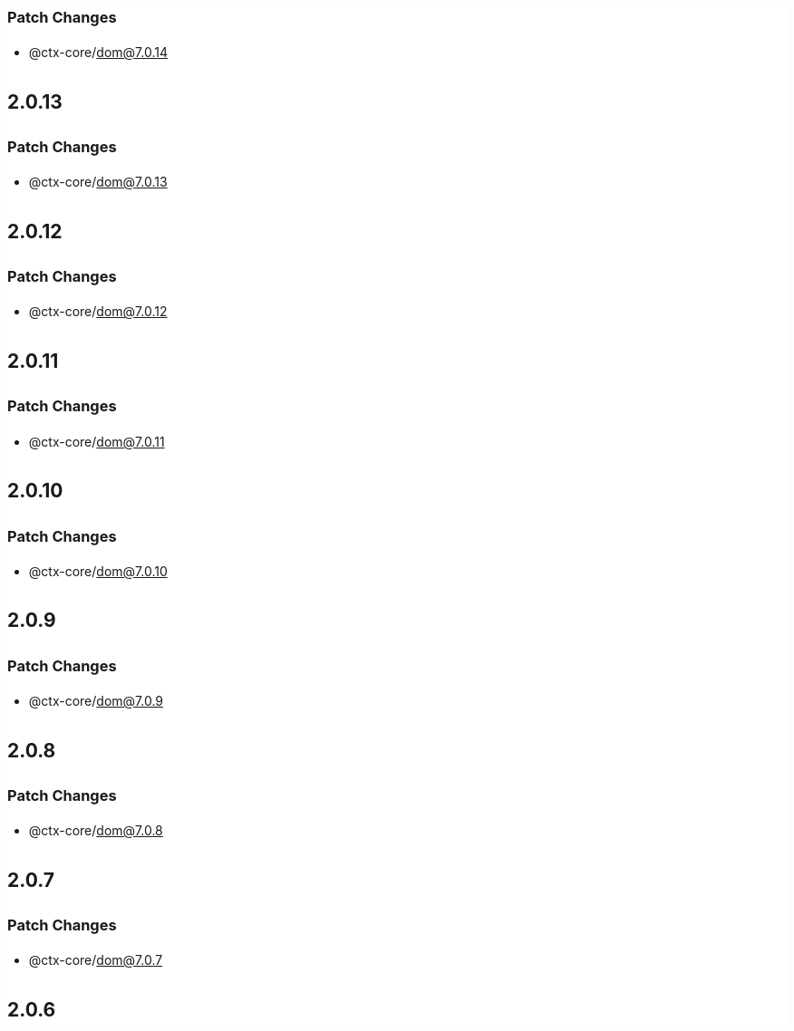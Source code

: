 ### Patch Changes

- @ctx-core/dom@7.0.14

## 2.0.13

### Patch Changes

- @ctx-core/dom@7.0.13

## 2.0.12

### Patch Changes

- @ctx-core/dom@7.0.12

## 2.0.11

### Patch Changes

- @ctx-core/dom@7.0.11

## 2.0.10

### Patch Changes

- @ctx-core/dom@7.0.10

## 2.0.9

### Patch Changes

- @ctx-core/dom@7.0.9

## 2.0.8

### Patch Changes

- @ctx-core/dom@7.0.8

## 2.0.7

### Patch Changes

- @ctx-core/dom@7.0.7

## 2.0.6
